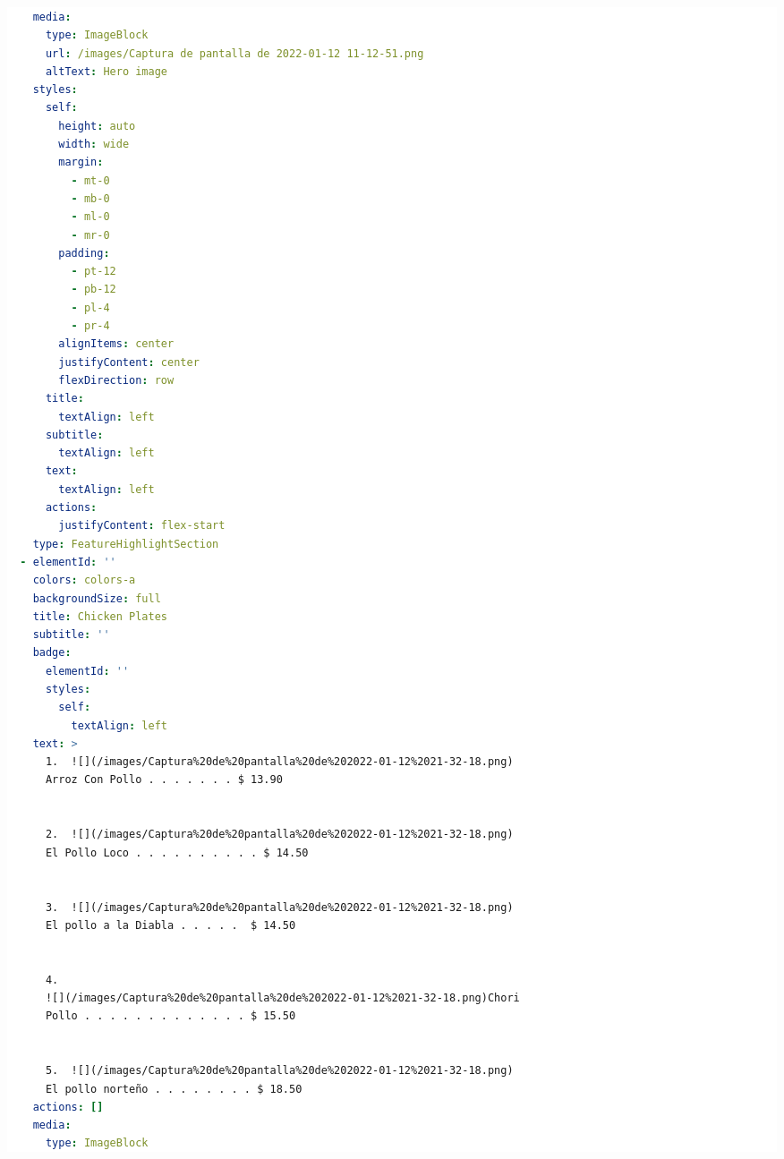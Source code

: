 ```yaml
    media:
      type: ImageBlock
      url: /images/Captura de pantalla de 2022-01-12 11-12-51.png
      altText: Hero image
    styles:
      self:
        height: auto
        width: wide
        margin:
          - mt-0
          - mb-0
          - ml-0
          - mr-0
        padding:
          - pt-12
          - pb-12
          - pl-4
          - pr-4
        alignItems: center
        justifyContent: center
        flexDirection: row
      title:
        textAlign: left
      subtitle:
        textAlign: left
      text:
        textAlign: left
      actions:
        justifyContent: flex-start
    type: FeatureHighlightSection
  - elementId: ''
    colors: colors-a
    backgroundSize: full
    title: Chicken Plates
    subtitle: ''
    badge:
      elementId: ''
      styles:
        self:
          textAlign: left
    text: >
      1.  ![](/images/Captura%20de%20pantalla%20de%202022-01-12%2021-32-18.png)
      Arroz Con Pollo . . . . . . . $ 13.90


      2.  ![](/images/Captura%20de%20pantalla%20de%202022-01-12%2021-32-18.png)
      El Pollo Loco . . . . . . . . . . $ 14.50


      3.  ![](/images/Captura%20de%20pantalla%20de%202022-01-12%2021-32-18.png)
      El pollo a la Diabla . . . . .  $ 14.50


      4. 
      ![](/images/Captura%20de%20pantalla%20de%202022-01-12%2021-32-18.png)Chori
      Pollo . . . . . . . . . . . . . $ 15.50


      5.  ![](/images/Captura%20de%20pantalla%20de%202022-01-12%2021-32-18.png)
      El pollo norteño . . . . . . . . $ 18.50
    actions: []
    media:
      type: ImageBlock
```